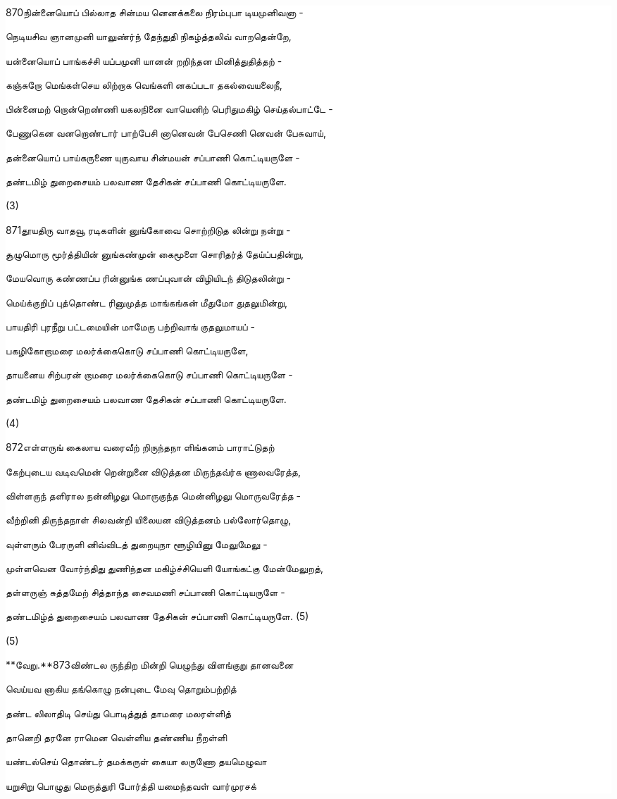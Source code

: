 870நின்னையொப் பில்லாத சின்மய னெனக்கலை நிரம்புபா டியமுனிவனா -  

நெடியசிவ ஞானமுனி யாலுண்ர்ந் தேந்துதி நிகழ்த்தலிவ் வாறதென்றே,  

யன்னையொப் பாங்கச்சி யப்பமுனி யானன் றறிந்தன மினித்துதித்தற் -  

கஞ்சுறோ மெங்கள்செய லிற்றாக வெங்களி னகப்படா தகல்வையலைநீ,  

பின்னைமற் றொன்றெண்ணி யகலநினை வாயெனிற் பெரிதுமகிழ் செய்தல்பாட்டே -  

பேணுகென வனறொண்டார் பாற்பேசி னானெவன் பேசெணி னெவன் பேசுவாய்,  

தன்னையொப் பாய்கருணை யுருவாய சின்மயன் சப்பாணி கொட்டியருளே -  

தண்டமிழ் துறைசையம் பலவாண தேசிகன் சப்பாணி கொட்டியருளே.  

(3)  

871தூயதிரு வாதவூ ரடிகளின் னுங்கோவை சொற்றிடுத லின்று நன்று -  

சூழுமொரு மூர்த்தியின் னுங்கண்முன் கைமூளை சொரிதர்த் தேய்ப்பதின்று,  

மேயவொரு கண்ணப்ப ரின்னுங்க ணப்புவான் விழியிடந் திடுதலின்று -  

மெய்க்குறிப் புத்தொண்ட ரினுமுத்த மாங்கங்கன் மீதுமோ துதலுமின்று,  

பாயதிரி புரநீறு பட்டமையின் மாமேரு பற்றிவாங் குதலுமாயப் -  

பகழிகோறாமரை மலர்க்கைகொடு சப்பாணி கொட்டியருளே,  

தாயனைய சிற்பரன் றாமரை மலர்க்கைகொடு சப்பாணி கொட்டியருளே -  

தண்டமிழ் துறைசையம் பலவாண தேசிகன் சப்பாணி கொட்டியருளே.  

(4)  

872எள்ளருங் கைலாய வரைவீற் றிருந்தநா ளிங்கனம் பாராட்டுதற்  

கேற்புடைய வடிவமென் றென்றுனை விடுத்தன மிருந்தவ்ர்க ணாலவரேத்த,  

விள்ளருந் தளிரால நன்னிழலு மொருகுந்த மென்னிழலு மொருவரேத்த -  

வீற்றினி திருந்தநாள் சிலவன்றி யிலையன விடுத்தனம் பல்லோர்தொழு,  

வுள்ளரும் பேரருளி னிவ்விடத் துறையுநா ளூழியினு மேலுமேலு -  

முள்ளவென வோர்ந்திது துணிந்தன மகிழ்ச்சியெளி யோங்கட்கு மேன்மேலுறத்,  

தள்ளருஞ் சுத்தமேற் சித்தாந்த சைவமணி சப்பாணி கொட்டியருளே -  

தண்டமிழ்த் துறைசையம் பலவாண தேசிகன் சப்பாணி கொட்டியருளே. (5)  

(5)  

**வேறு.**873விண்டல ருந்திற மின்றி யெழுந்து விளங்குறு தானவனை  

வெய்யவ னாகிய தங்கொழு நன்புடை மேவு தொறும்பற்றித்  

தண்ட லிலாதிடி செய்து பொடித்துத் தாமரை மலரள்ளித்  

தானெறி தரனே ராமென வெள்ளிய தண்ணிய நீறள்ளி  

யண்டல்செய் தொண்டர் தமக்கருள் கையா லருணோ தயமெழுவா  

யறுசிறு பொழுது மெருத்துரி போர்த்தி யமைந்தவள் வார்முரசக்  
